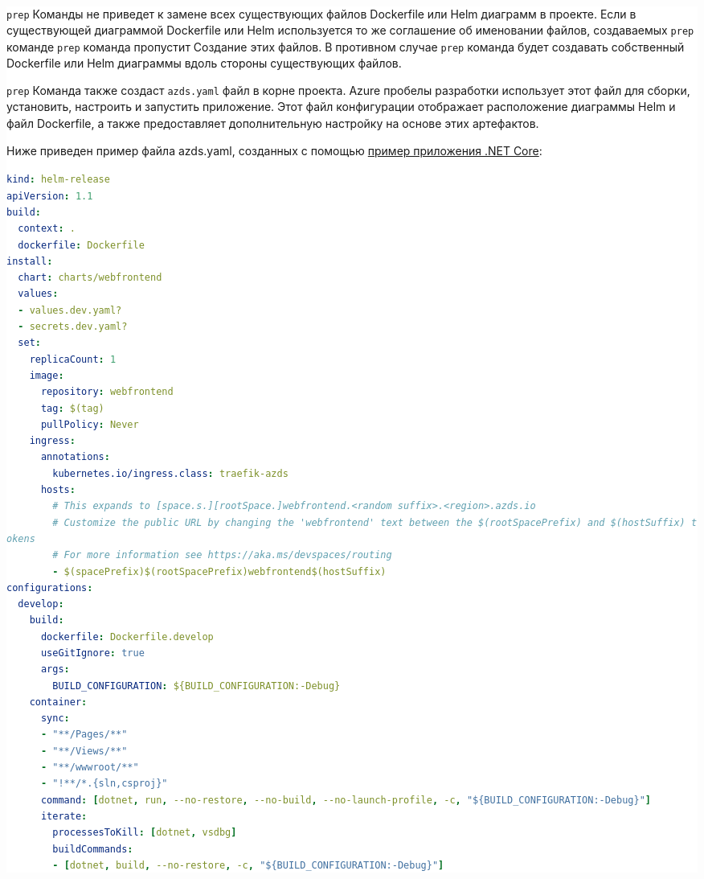 `prep` Команды не приведет к замене всех существующих файлов Dockerfile или Helm диаграмм в проекте. Если в существующей диаграммой Dockerfile или Helm используется то же соглашение об именовании файлов, создаваемых `prep` команде `prep` команда пропустит Создание этих файлов. В противном случае `prep` команда будет создавать собственный Dockerfile или Helm диаграммы вдоль стороны существующих файлов.

`prep` Команда также создаст `azds.yaml` файл в корне проекта. Azure пробелы разработки использует этот файл для сборки, установить, настроить и запустить приложение. Этот файл конфигурации отображает расположение диаграммы Helm и файл Dockerfile, а также предоставляет дополнительную настройку на основе этих артефактов.

Ниже приведен пример файла azds.yaml, созданных с помощью [пример приложения .NET Core](https://github.com/Azure/dev-spaces/tree/master/samples/dotnetcore/getting-started/webfrontend):

```yaml
kind: helm-release
apiVersion: 1.1
build:
  context: .
  dockerfile: Dockerfile
install:
  chart: charts/webfrontend
  values:
  - values.dev.yaml?
  - secrets.dev.yaml?
  set:
    replicaCount: 1
    image:
      repository: webfrontend
      tag: $(tag)
      pullPolicy: Never
    ingress:
      annotations:
        kubernetes.io/ingress.class: traefik-azds
      hosts:
        # This expands to [space.s.][rootSpace.]webfrontend.<random suffix>.<region>.azds.io
        # Customize the public URL by changing the 'webfrontend' text between the $(rootSpacePrefix) and $(hostSuffix) tokens
        # For more information see https://aka.ms/devspaces/routing
        - $(spacePrefix)$(rootSpacePrefix)webfrontend$(hostSuffix)
configurations:
  develop:
    build:
      dockerfile: Dockerfile.develop
      useGitIgnore: true
      args:
        BUILD_CONFIGURATION: ${BUILD_CONFIGURATION:-Debug}
    container:
      sync:
      - "**/Pages/**"
      - "**/Views/**"
      - "**/wwwroot/**"
      - "!**/*.{sln,csproj}"
      command: [dotnet, run, --no-restore, --no-build, --no-launch-profile, -c, "${BUILD_CONFIGURATION:-Debug}"]
      iterate:
        processesToKill: [dotnet, vsdbg]
        buildCommands:
        - [dotnet, build, --no-restore, -c, "${BUILD_CONFIGURATION:-Debug}"]
```
